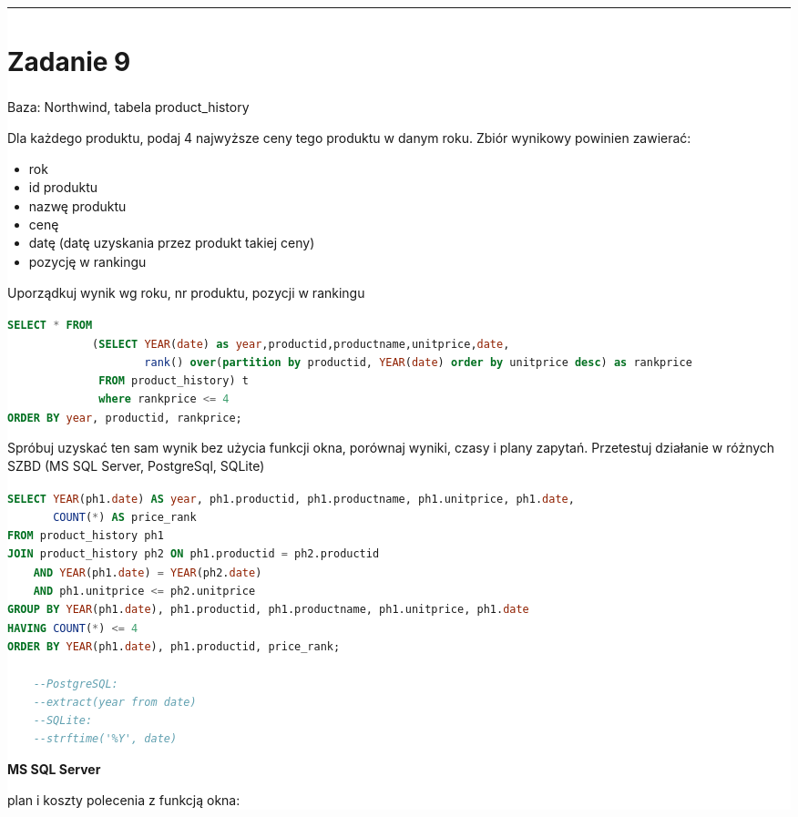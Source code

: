 
---
# Zadanie 9

Baza: Northwind, tabela product_history

Dla każdego produktu, podaj 4 najwyższe ceny tego produktu w danym roku. Zbiór wynikowy powinien zawierać:
- rok
- id produktu
- nazwę produktu
- cenę
- datę (datę uzyskania przez produkt takiej ceny)
- pozycję w rankingu

Uporządkuj wynik wg roku, nr produktu, pozycji w rankingu

```sql
SELECT * FROM
             (SELECT YEAR(date) as year,productid,productname,unitprice,date,
                     rank() over(partition by productid, YEAR(date) order by unitprice desc) as rankprice
              FROM product_history) t
              where rankprice <= 4
ORDER BY year, productid, rankprice;
```


Spróbuj uzyskać ten sam wynik bez użycia funkcji okna, porównaj wyniki, czasy i plany zapytań. Przetestuj działanie w różnych SZBD (MS SQL Server, PostgreSql, SQLite)


```sql
SELECT YEAR(ph1.date) AS year, ph1.productid, ph1.productname, ph1.unitprice, ph1.date,
       COUNT(*) AS price_rank
FROM product_history ph1
JOIN product_history ph2 ON ph1.productid = ph2.productid
    AND YEAR(ph1.date) = YEAR(ph2.date)
    AND ph1.unitprice <= ph2.unitprice
GROUP BY YEAR(ph1.date), ph1.productid, ph1.productname, ph1.unitprice, ph1.date
HAVING COUNT(*) <= 4
ORDER BY YEAR(ph1.date), ph1.productid, price_rank;

    --PostgreSQL:
    --extract(year from date)
    --SQLite:
    --strftime('%Y', date)
```
**MS SQL Server**

plan i koszty polecenia z funkcją okna: